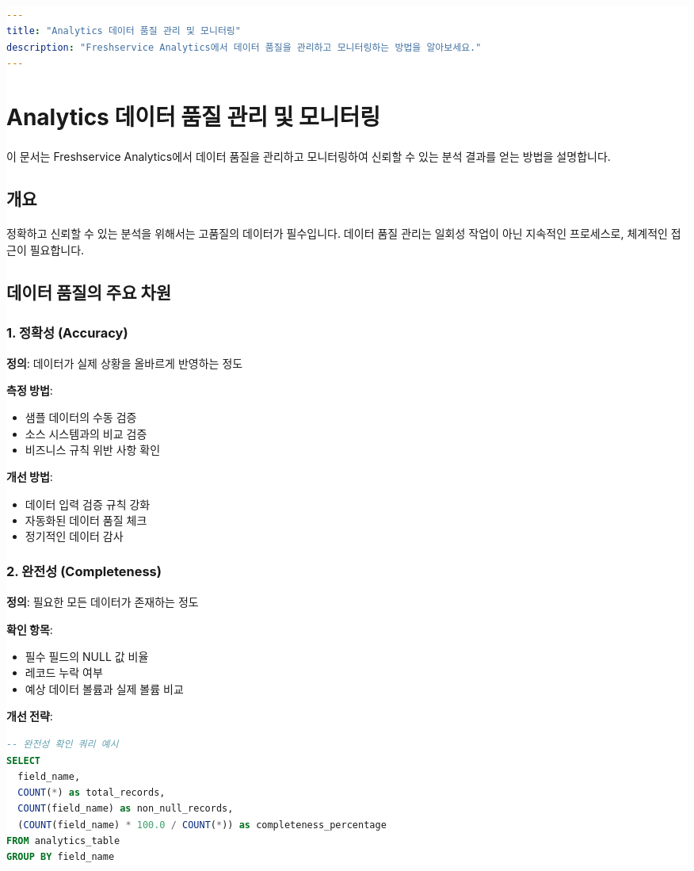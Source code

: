 ```yaml
---
title: "Analytics 데이터 품질 관리 및 모니터링"
description: "Freshservice Analytics에서 데이터 품질을 관리하고 모니터링하는 방법을 알아보세요."
---
```


# Analytics 데이터 품질 관리 및 모니터링

이 문서는 Freshservice Analytics에서 데이터 품질을 관리하고 모니터링하여 신뢰할 수 있는 분석 결과를 얻는 방법을 설명합니다.

## 개요

정확하고 신뢰할 수 있는 분석을 위해서는 고품질의 데이터가 필수입니다. 데이터 품질 관리는 일회성 작업이 아닌 지속적인 프로세스로, 체계적인 접근이 필요합니다.

## 데이터 품질의 주요 차원

### 1. 정확성 (Accuracy)

**정의**: 데이터가 실제 상황을 올바르게 반영하는 정도

**측정 방법**:
- 샘플 데이터의 수동 검증
- 소스 시스템과의 비교 검증
- 비즈니스 규칙 위반 사항 확인

**개선 방법**:
- 데이터 입력 검증 규칙 강화
- 자동화된 데이터 품질 체크
- 정기적인 데이터 감사

### 2. 완전성 (Completeness)

**정의**: 필요한 모든 데이터가 존재하는 정도

**확인 항목**:
- 필수 필드의 NULL 값 비율
- 레코드 누락 여부
- 예상 데이터 볼륨과 실제 볼륨 비교

**개선 전략**:
```sql
-- 완전성 확인 쿼리 예시
SELECT 
  field_name,
  COUNT(*) as total_records,
  COUNT(field_name) as non_null_records,
  (COUNT(field_name) * 100.0 / COUNT(*)) as completeness_percentage
FROM analytics_table
GROUP BY field_name
```
